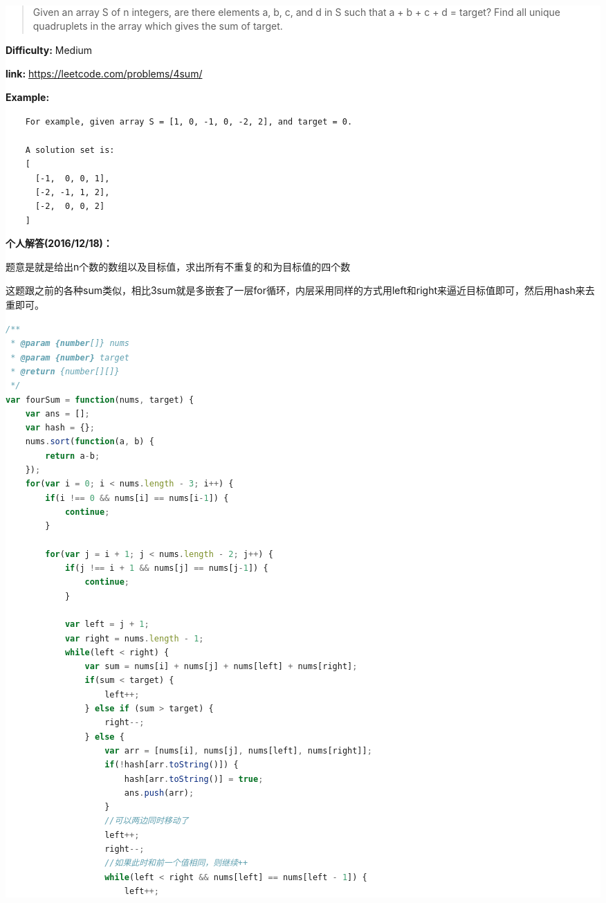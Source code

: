 > Given an array S of n integers, are there elements a, b, c, and d in S such that a + b + c + d = target? Find all unique quadruplets in the array which gives the sum of target.

**Difficulty:**  Medium  

**link:** https://leetcode.com/problems/4sum/

**Example:** 
```
    For example, given array S = [1, 0, -1, 0, -2, 2], and target = 0.

    A solution set is:
    [
      [-1,  0, 0, 1],
      [-2, -1, 1, 2],
      [-2,  0, 0, 2]
    ]
```


**个人解答(2016/12/18)：**

题意是就是给出n个数的数组以及目标值，求出所有不重复的和为目标值的四个数

这题跟之前的各种sum类似，相比3sum就是多嵌套了一层for循环，内层采用同样的方式用left和right来逼近目标值即可，然后用hash来去重即可。

``` javascript
/**
 * @param {number[]} nums
 * @param {number} target
 * @return {number[][]}
 */
var fourSum = function(nums, target) {
    var ans = [];
    var hash = {};
    nums.sort(function(a, b) {
        return a-b;
    });
    for(var i = 0; i < nums.length - 3; i++) {
        if(i !== 0 && nums[i] == nums[i-1]) {
            continue;
        }
        
        for(var j = i + 1; j < nums.length - 2; j++) {
            if(j !== i + 1 && nums[j] == nums[j-1]) {
                continue;
            }
            
            var left = j + 1;
            var right = nums.length - 1;
            while(left < right) {
                var sum = nums[i] + nums[j] + nums[left] + nums[right];
                if(sum < target) {
                    left++;
                } else if (sum > target) {
                    right--;
                } else {
                    var arr = [nums[i], nums[j], nums[left], nums[right]];
                    if(!hash[arr.toString()]) {
                        hash[arr.toString()] = true;
                        ans.push(arr);
                    }
                    //可以两边同时移动了
                    left++; 
                    right--;
                    //如果此时和前一个值相同，则继续++
                    while(left < right && nums[left] == nums[left - 1]) {
                        left++;
```